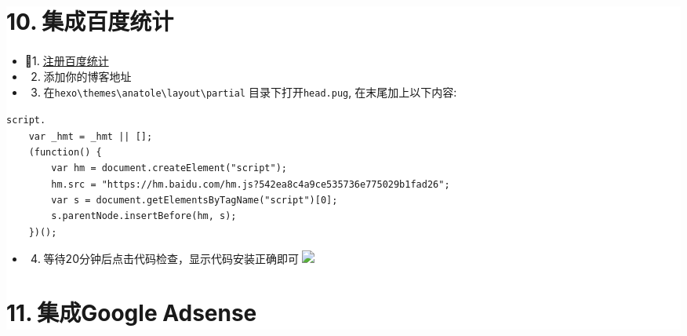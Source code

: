 # 10. 集成百度统计
- 1. [注册百度统计](https://tongji.baidu.com/web/10000111788/welcome/login)
- 2. 添加你的博客地址
- 3. 在`hexo\themes\anatole\layout\partial` 目录下打开`head.pug`, 在末尾加上以下内容:
```pug
script.
    var _hmt = _hmt || [];
    (function() {
        var hm = document.createElement("script");
        hm.src = "https://hm.baidu.com/hm.js?542ea8c4a9ce535736e775029b1fad26";
        var s = document.getElementsByTagName("script")[0]; 
        s.parentNode.insertBefore(hm, s);
    })();
```
- 4. 等待20分钟后点击代码检查，显示代码安装正确即可
     ![](https://tva1.sinaimg.cn/large/006tNbRwly1g9ju6jbbdpj30uu0bkdh3.jpg)

# 11. 集成Google Adsense
